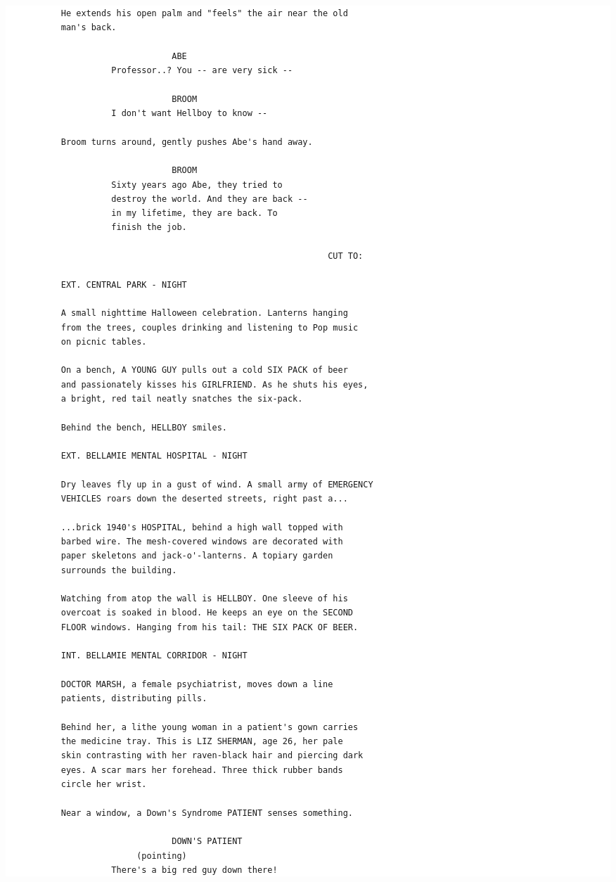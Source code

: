                He extends his open palm and "feels" the air near the old 
               man's back.

                                     ABE
                         Professor..? You -- are very sick --

                                     BROOM
                         I don't want Hellboy to know --

               Broom turns around, gently pushes Abe's hand away.

                                     BROOM
                         Sixty years ago Abe, they tried to 
                         destroy the world. And they are back -- 
                         in my lifetime, they are back. To 
                         finish the job.

                                                                    CUT TO:

               EXT. CENTRAL PARK - NIGHT

               A small nighttime Halloween celebration. Lanterns hanging 
               from the trees, couples drinking and listening to Pop music 
               on picnic tables.

               On a bench, A YOUNG GUY pulls out a cold SIX PACK of beer 
               and passionately kisses his GIRLFRIEND. As he shuts his eyes, 
               a bright, red tail neatly snatches the six-pack.

               Behind the bench, HELLBOY smiles.

               EXT. BELLAMIE MENTAL HOSPITAL - NIGHT

               Dry leaves fly up in a gust of wind. A small army of EMERGENCY 
               VEHICLES roars down the deserted streets, right past a...

               ...brick 1940's HOSPITAL, behind a high wall topped with 
               barbed wire. The mesh-covered windows are decorated with 
               paper skeletons and jack-o'-lanterns. A topiary garden 
               surrounds the building.

               Watching from atop the wall is HELLBOY. One sleeve of his 
               overcoat is soaked in blood. He keeps an eye on the SECOND 
               FLOOR windows. Hanging from his tail: THE SIX PACK OF BEER.

               INT. BELLAMIE MENTAL CORRIDOR - NIGHT

               DOCTOR MARSH, a female psychiatrist, moves down a line 
               patients, distributing pills.

               Behind her, a lithe young woman in a patient's gown carries 
               the medicine tray. This is LIZ SHERMAN, age 26, her pale 
               skin contrasting with her raven-black hair and piercing dark 
               eyes. A scar mars her forehead. Three thick rubber bands 
               circle her wrist.

               Near a window, a Down's Syndrome PATIENT senses something.

                                     DOWN'S PATIENT
                              (pointing)
                         There's a big red guy down there!
